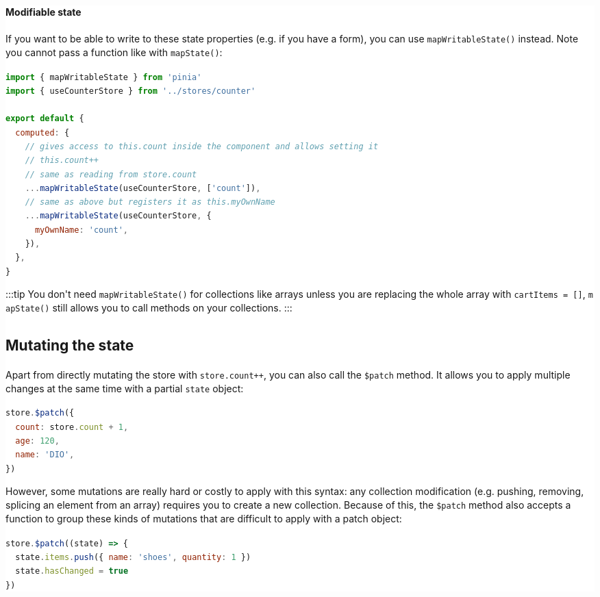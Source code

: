 #### Modifiable state

If you want to be able to write to these state properties (e.g. if you have a form), you can use `mapWritableState()` instead. Note you cannot pass a function like with `mapState()`:

```js
import { mapWritableState } from 'pinia'
import { useCounterStore } from '../stores/counter'

export default {
  computed: {
    // gives access to this.count inside the component and allows setting it
    // this.count++
    // same as reading from store.count
    ...mapWritableState(useCounterStore, ['count']),
    // same as above but registers it as this.myOwnName
    ...mapWritableState(useCounterStore, {
      myOwnName: 'count',
    }),
  },
}
```

:::tip
You don't need `mapWritableState()` for collections like arrays unless you are replacing the whole array with `cartItems = []`, `mapState()` still allows you to call methods on your collections.
:::

## Mutating the state



Apart from directly mutating the store with `store.count++`, you can also call the `$patch` method. It allows you to apply multiple changes at the same time with a partial `state` object:

```js
store.$patch({
  count: store.count + 1,
  age: 120,
  name: 'DIO',
})
```

However, some mutations are really hard or costly to apply with this syntax: any collection modification (e.g. pushing, removing, splicing an element from an array) requires you to create a new collection. Because of this, the `$patch` method also accepts a function to group these kinds of mutations that are difficult to apply with a patch object:

```js
store.$patch((state) => {
  state.items.push({ name: 'shoes', quantity: 1 })
  state.hasChanged = true
})
```

